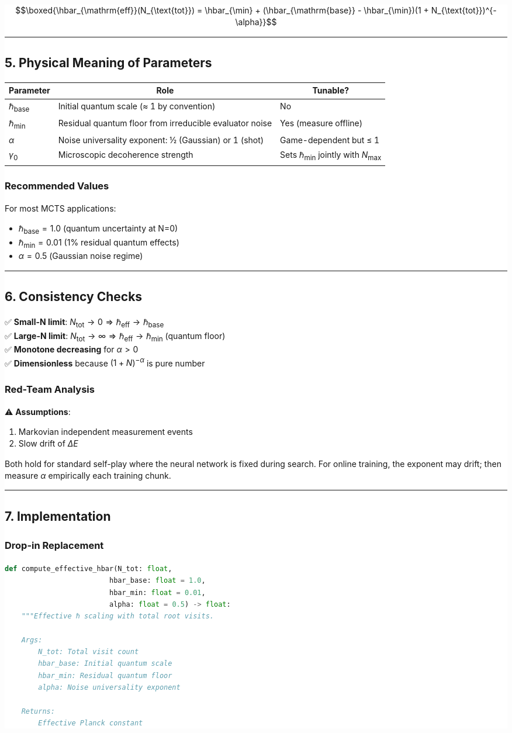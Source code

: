 $$\boxed{\hbar_{\mathrm{eff}}(N_{\text{tot}}) = \hbar_{\min} + (\hbar_{\mathrm{base}} - \hbar_{\min})(1 + N_{\text{tot}})^{-\alpha}}$$

---

## 5. Physical Meaning of Parameters

| Parameter | Role | Tunable? |
|-----------|------|----------|
| $\hbar_{\mathrm{base}}$ | Initial quantum scale (≈ 1 by convention) | No |
| $\hbar_{\min}$ | Residual quantum floor from irreducible evaluator noise | Yes (measure offline) |
| $\alpha$ | Noise universality exponent: ½ (Gaussian) or 1 (shot) | Game-dependent but ≤ 1 |
| $\gamma_0$ | Microscopic decoherence strength | Sets $\hbar_{\min}$ jointly with $N_{\max}$ |

### Recommended Values

For most MCTS applications:
- $\hbar_{\mathrm{base}} = 1.0$ (quantum uncertainty at N=0)
- $\hbar_{\min} = 0.01$ (1% residual quantum effects)  
- $\alpha = 0.5$ (Gaussian noise regime)

---

## 6. Consistency Checks

✅ **Small-N limit**: $N_{\text{tot}} \to 0 \Rightarrow \hbar_{\mathrm{eff}} \to \hbar_{\mathrm{base}}$  
✅ **Large-N limit**: $N_{\text{tot}} \to \infty \Rightarrow \hbar_{\mathrm{eff}} \to \hbar_{\min}$ (quantum floor)  
✅ **Monotone decreasing** for $\alpha > 0$  
✅ **Dimensionless** because $(1+N)^{-\alpha}$ is pure number  

### Red-Team Analysis

⚠️ **Assumptions**:
1. Markovian independent measurement events
2. Slow drift of $\Delta E$

Both hold for standard self-play where the neural network is fixed during search. For online training, the exponent may drift; then measure $\alpha$ empirically each training chunk.

---

## 7. Implementation

### Drop-in Replacement

```python
def compute_effective_hbar(N_tot: float, 
                         hbar_base: float = 1.0,
                         hbar_min: float = 0.01, 
                         alpha: float = 0.5) -> float:
    """Effective ℏ scaling with total root visits.
    
    Args:
        N_tot: Total visit count
        hbar_base: Initial quantum scale  
        hbar_min: Residual quantum floor
        alpha: Noise universality exponent
        
    Returns:
        Effective Planck constant
```